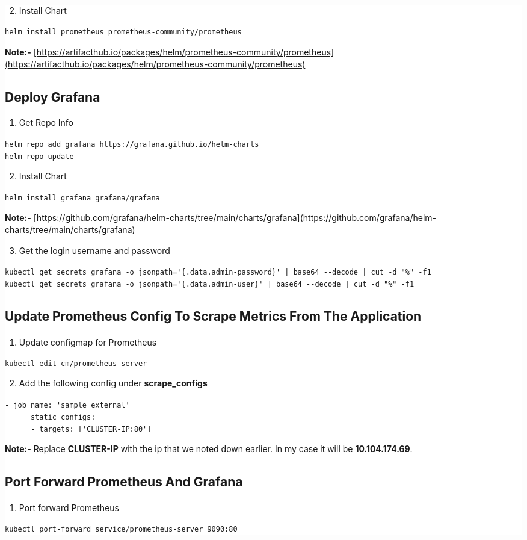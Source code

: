 2. Install Chart

```
helm install prometheus prometheus-community/prometheus
```

**Note:-** [https://artifacthub.io/packages/helm/prometheus-community/prometheus](https://artifacthub.io/packages/helm/prometheus-community/prometheus)

## Deploy Grafana

1. Get Repo Info

```
helm repo add grafana https://grafana.github.io/helm-charts
helm repo update
```

2. Install Chart

```
helm install grafana grafana/grafana
```

**Note:-** [https://github.com/grafana/helm-charts/tree/main/charts/grafana](https://github.com/grafana/helm-charts/tree/main/charts/grafana)

3. Get the login username and password

```
kubectl get secrets grafana -o jsonpath='{.data.admin-password}' | base64 --decode | cut -d "%" -f1
kubectl get secrets grafana -o jsonpath='{.data.admin-user}' | base64 --decode | cut -d "%" -f1
```

## Update Prometheus Config To Scrape Metrics From The Application

1. Update configmap for Prometheus

```
kubectl edit cm/prometheus-server
```

2. Add the following config under **scrape_configs**

```
- job_name: 'sample_external'
      static_configs:
      - targets: ['CLUSTER-IP:80']
```
**Note:-** Replace **CLUSTER-IP** with the ip that we noted down earlier. In my case it will be **10.104.174.69**.

## Port Forward Prometheus And Grafana

1. Port forward Prometheus

```
kubectl port-forward service/prometheus-server 9090:80
```
